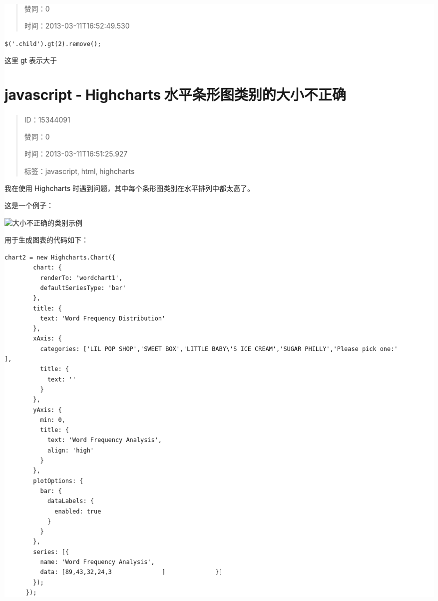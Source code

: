 > 赞同：0
> 
> 时间：2013-03-11T16:52:49.530

```
$('.child').gt(2).remove(); 
```

这里 gt 表示大于

# javascript - Highcharts 水平条形图类别的大小不正确

> ID：15344091
> 
> 赞同：0
> 
> 时间：2013-03-11T16:51:25.927
> 
> 标签：javascript, html, highcharts

我在使用 Highcharts 时遇到问题，其中每个条形图类别在水平排列中都太高了。

这是一个例子：

![大小不正确的类别示例](../Images/bdcd16f2f7f8ca4f9f1c5eab505efe28.png)

用于生成图表的代码如下：

```
chart2 = new Highcharts.Chart({
        chart: {
          renderTo: 'wordchart1',
          defaultSeriesType: 'bar'
        },
        title: {
          text: 'Word Frequency Distribution'
        },
        xAxis: {
          categories: ['LIL POP SHOP','SWEET BOX','LITTLE BABY\'S ICE CREAM','SUGAR PHILLY','Please pick one:'              ],
          title: {
            text: ''
          }
        },
        yAxis: {
          min: 0,
          title: {
            text: 'Word Frequency Analysis',
            align: 'high'
          }
        },
        plotOptions: {
          bar: {
            dataLabels: {
              enabled: true
            }
          }
        },
        series: [{
          name: 'Word Frequency Analysis',
          data: [89,43,32,24,3              ]              }]
        });
      }); 
```
